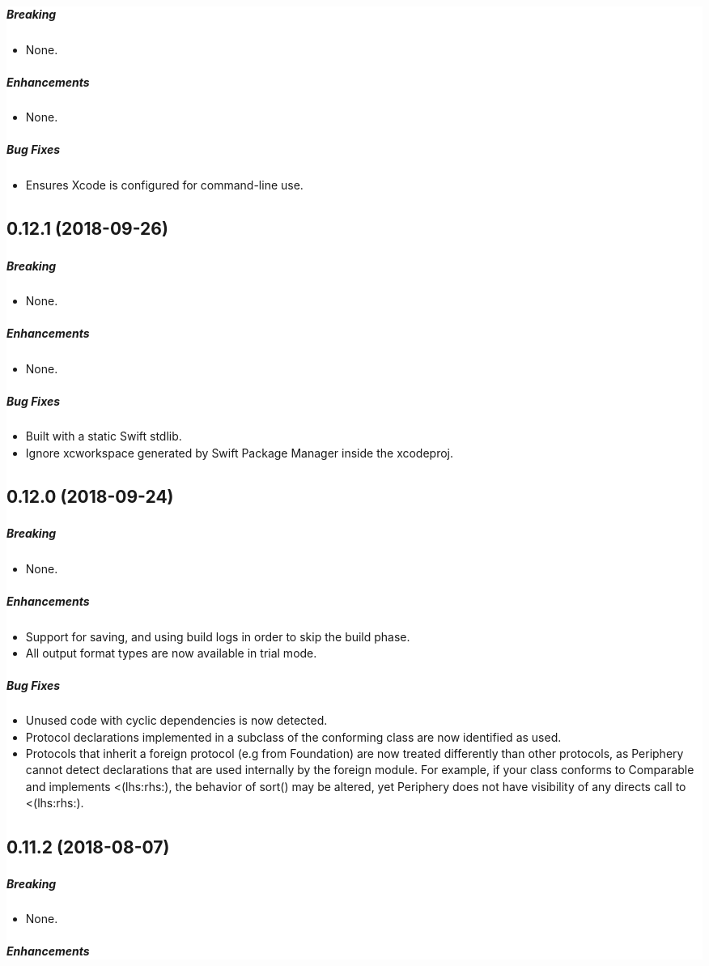 ##### Breaking

* None.

##### Enhancements

* None.

##### Bug Fixes

* Ensures Xcode is configured for command-line use.

## 0.12.1 (2018-09-26)

##### Breaking

* None.

##### Enhancements

* None.

##### Bug Fixes

* Built with a static Swift stdlib.
* Ignore xcworkspace generated by Swift Package Manager inside the xcodeproj.

## 0.12.0 (2018-09-24)

##### Breaking

* None.

##### Enhancements

* Support for saving, and using build logs in order to skip the build phase.
* All output format types are now available in trial mode.

##### Bug Fixes

* Unused code with cyclic dependencies is now detected.
* Protocol declarations implemented in a subclass of the conforming class are now identified as used.
* Protocols that inherit a foreign protocol (e.g from Foundation) are now treated differently than other protocols, as Periphery cannot detect declarations that are used internally by the foreign module. For example, if your class conforms to Comparable and implements <(lhs:rhs:), the behavior of sort() may be altered, yet Periphery does not have visibility of any directs call to <(lhs:rhs:).

## 0.11.2 (2018-08-07)

##### Breaking

* None.

##### Enhancements
